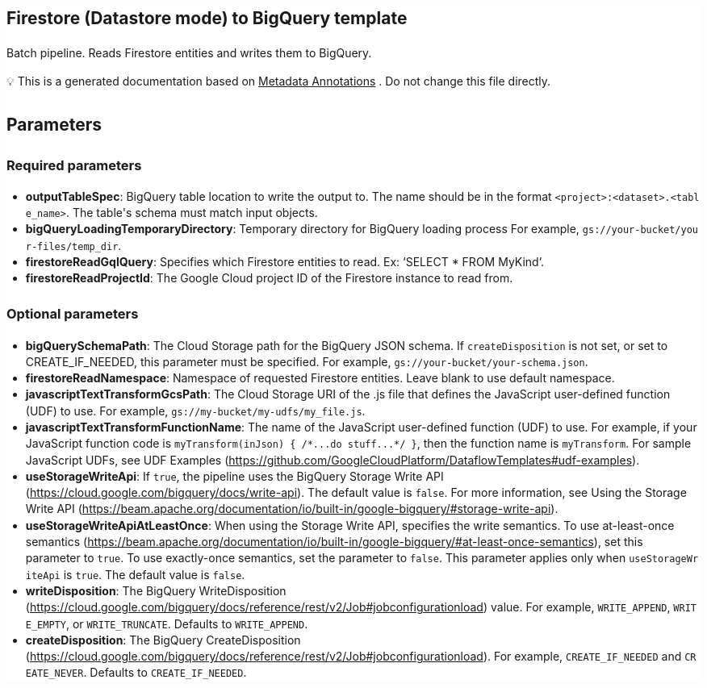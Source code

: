 
Firestore (Datastore mode) to BigQuery template
---
Batch pipeline. Reads Firestore entities and writes them to BigQuery.



:bulb: This is a generated documentation based
on [Metadata Annotations](https://github.com/GoogleCloudPlatform/DataflowTemplates/blob/main/contributor-docs/code-contributions.md#metadata-annotations)
. Do not change this file directly.

## Parameters

### Required parameters

* **outputTableSpec**: BigQuery table location to write the output to. The name should be in the format `<project>:<dataset>.<table_name>`. The table's schema must match input objects.
* **bigQueryLoadingTemporaryDirectory**: Temporary directory for BigQuery loading process For example, `gs://your-bucket/your-files/temp_dir`.
* **firestoreReadGqlQuery**: Specifies which Firestore entities to read. Ex: ‘SELECT * FROM MyKind’.
* **firestoreReadProjectId**: The Google Cloud project ID of the Firestore instance to read from.

### Optional parameters

* **bigQuerySchemaPath**: The Cloud Storage path for the BigQuery JSON schema. If `createDisposition` is not set, or set to CREATE_IF_NEEDED, this parameter must be specified. For example, `gs://your-bucket/your-schema.json`.
* **firestoreReadNamespace**: Namespace of requested Firestore entities. Leave blank to use default namespace.
* **javascriptTextTransformGcsPath**: The Cloud Storage URI of the .js file that defines the JavaScript user-defined function (UDF) to use. For example, `gs://my-bucket/my-udfs/my_file.js`.
* **javascriptTextTransformFunctionName**: The name of the JavaScript user-defined function (UDF) to use. For example, if your JavaScript function code is `myTransform(inJson) { /*...do stuff...*/ }`, then the function name is `myTransform`. For sample JavaScript UDFs, see UDF Examples (https://github.com/GoogleCloudPlatform/DataflowTemplates#udf-examples).
* **useStorageWriteApi**: If `true`, the pipeline uses the BigQuery Storage Write API (https://cloud.google.com/bigquery/docs/write-api). The default value is `false`. For more information, see Using the Storage Write API (https://beam.apache.org/documentation/io/built-in/google-bigquery/#storage-write-api).
* **useStorageWriteApiAtLeastOnce**: When using the Storage Write API, specifies the write semantics. To use at-least-once semantics (https://beam.apache.org/documentation/io/built-in/google-bigquery/#at-least-once-semantics), set this parameter to `true`. To use exactly-once semantics, set the parameter to `false`. This parameter applies only when `useStorageWriteApi` is `true`. The default value is `false`.
* **writeDisposition**: The BigQuery WriteDisposition (https://cloud.google.com/bigquery/docs/reference/rest/v2/Job#jobconfigurationload) value. For example, `WRITE_APPEND`, `WRITE_EMPTY`, or `WRITE_TRUNCATE`. Defaults to `WRITE_APPEND`.
* **createDisposition**: The BigQuery CreateDisposition (https://cloud.google.com/bigquery/docs/reference/rest/v2/Job#jobconfigurationload). For example, `CREATE_IF_NEEDED` and `CREATE_NEVER`. Defaults to `CREATE_IF_NEEDED`.
